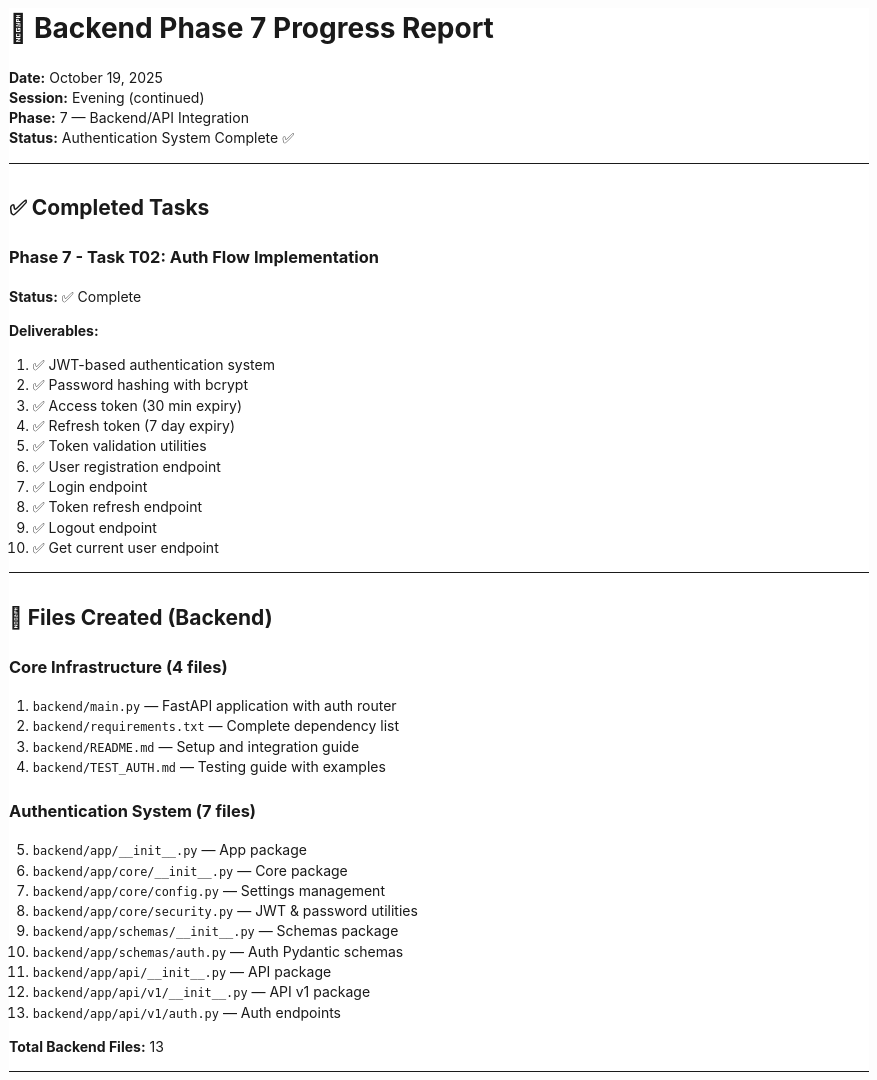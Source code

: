 # 🚀 Backend Phase 7 Progress Report

**Date:** October 19, 2025  
**Session:** Evening (continued)  
**Phase:** 7 — Backend/API Integration  
**Status:** Authentication System Complete ✅

---

## ✅ Completed Tasks

### Phase 7 - Task T02: Auth Flow Implementation
**Status:** ✅ Complete

**Deliverables:**
1. ✅ JWT-based authentication system
2. ✅ Password hashing with bcrypt
3. ✅ Access token (30 min expiry)
4. ✅ Refresh token (7 day expiry)
5. ✅ Token validation utilities
6. ✅ User registration endpoint
7. ✅ Login endpoint
8. ✅ Token refresh endpoint
9. ✅ Logout endpoint
10. ✅ Get current user endpoint

---

## 📁 Files Created (Backend)

### Core Infrastructure (4 files)
1. `backend/main.py` — FastAPI application with auth router
2. `backend/requirements.txt` — Complete dependency list
3. `backend/README.md` — Setup and integration guide
4. `backend/TEST_AUTH.md` — Testing guide with examples

### Authentication System (7 files)
5. `backend/app/__init__.py` — App package
6. `backend/app/core/__init__.py` — Core package
7. `backend/app/core/config.py` — Settings management
8. `backend/app/core/security.py` — JWT & password utilities
9. `backend/app/schemas/__init__.py` — Schemas package
10. `backend/app/schemas/auth.py` — Auth Pydantic schemas
11. `backend/app/api/__init__.py` — API package
12. `backend/app/api/v1/__init__.py` — API v1 package
13. `backend/app/api/v1/auth.py` — Auth endpoints

**Total Backend Files:** 13

---
